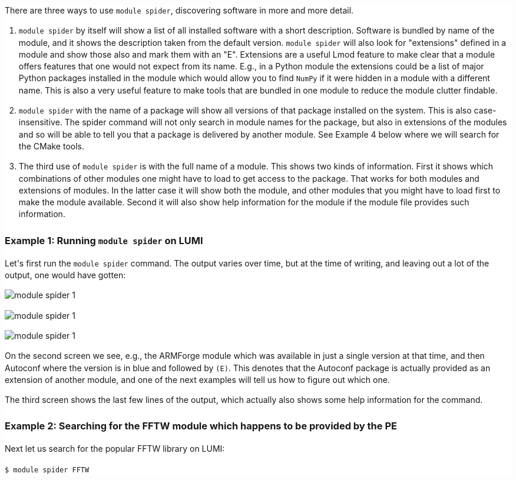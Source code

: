 There are three ways to use `module spider`, discovering software in more and more detail.

1.  `module spider` by itself will show a list of all installed software with a short description.
    Software is bundled by name of the module, and it shows the description taken from the default
    version. `module spider` will also look for "extensions" defined in a module and show those also
    and mark them with an "E". Extensions are a useful Lmod feature to make clear that a module offers
    features that one would not expect from its name. E.g., in a Python module the extensions could be
    a list of major Python packages installed in the module which would allow you to find `NumPy` if
    it were hidden in a module with a different name. This is also a very useful feature to make
    tools that are bundled in one module to reduce the module clutter findable.

2.  `module spider` with the name of a package will show all versions of that package installed on
    the system. This is also case-insensitive. 
    The spider command will not only search in module names for the package, but also in extensions
    of the modules and so will be able to tell you that a package is delivered by another module. See 
    Example 4 below where we will search for the CMake tools.

3.  The third use of `module spider` is with the full name of a module. 
    This shows two kinds of information. First it shows which combinations of other modules one
    might have to load to get access to the package. That works for both modules and extensions
    of modules. In the latter case it will show both the module, and other modules that you might
    have to load first to make the module available.
    Second it will also show help information for the module if the module file provides 
    such information. 


### Example 1: Running `module spider` on LUMI

Let's first run the `module spider` command. The output varies over time, but at the time of writing,
and leaving out a lot of the output, one would have gotten:

![module spider 1](https://462000265.lumidata.eu/1day-20230509/img/03_mod_ms_1.png)

![module spider 1](https://462000265.lumidata.eu/1day-20230509/img/03_mod_ms_2.png)

![module spider 1](https://462000265.lumidata.eu/1day-20230509/img/03_mod_ms_3.png)

On the second screen we see, e.g., the ARMForge module which was available in just a single version
at that time, and then Autoconf where the version is in blue and followed by `(E)`. This denotes
that the Autoconf package is actually provided as an extension of another module, and one of the next
examples will tell us how to figure out which one.

The third screen shows the last few lines of the output, which actually also shows some help information
for the command.


### Example 2: Searching for the FFTW module which happens to be provided by the PE

Next let us search for the popular FFTW library on LUMI:

```bash
$ module spider FFTW
```
